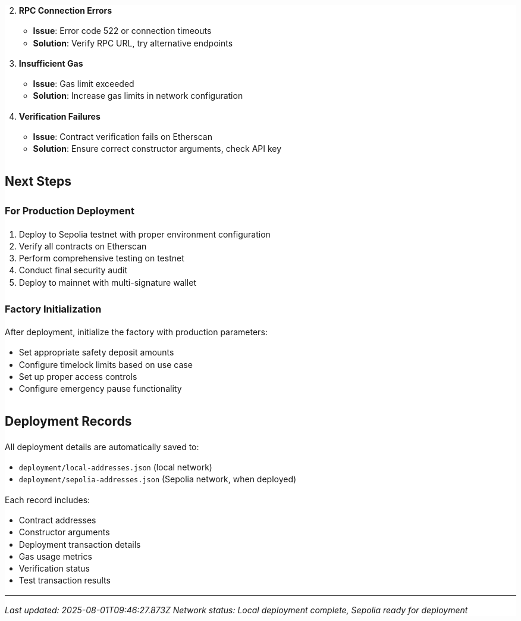 2. **RPC Connection Errors**  
   - **Issue**: Error code 522 or connection timeouts
   - **Solution**: Verify RPC URL, try alternative endpoints

3. **Insufficient Gas**
   - **Issue**: Gas limit exceeded
   - **Solution**: Increase gas limits in network configuration

4. **Verification Failures**
   - **Issue**: Contract verification fails on Etherscan
   - **Solution**: Ensure correct constructor arguments, check API key

## Next Steps

### For Production Deployment
1. Deploy to Sepolia testnet with proper environment configuration
2. Verify all contracts on Etherscan
3. Perform comprehensive testing on testnet
4. Conduct final security audit
5. Deploy to mainnet with multi-signature wallet

### Factory Initialization
After deployment, initialize the factory with production parameters:
- Set appropriate safety deposit amounts
- Configure timelock limits based on use case
- Set up proper access controls
- Configure emergency pause functionality

## Deployment Records

All deployment details are automatically saved to:
- `deployment/local-addresses.json` (local network)
- `deployment/sepolia-addresses.json` (Sepolia network, when deployed)

Each record includes:
- Contract addresses
- Constructor arguments
- Deployment transaction details
- Gas usage metrics
- Verification status
- Test transaction results

---

*Last updated: 2025-08-01T09:46:27.873Z*
*Network status: Local deployment complete, Sepolia ready for deployment*